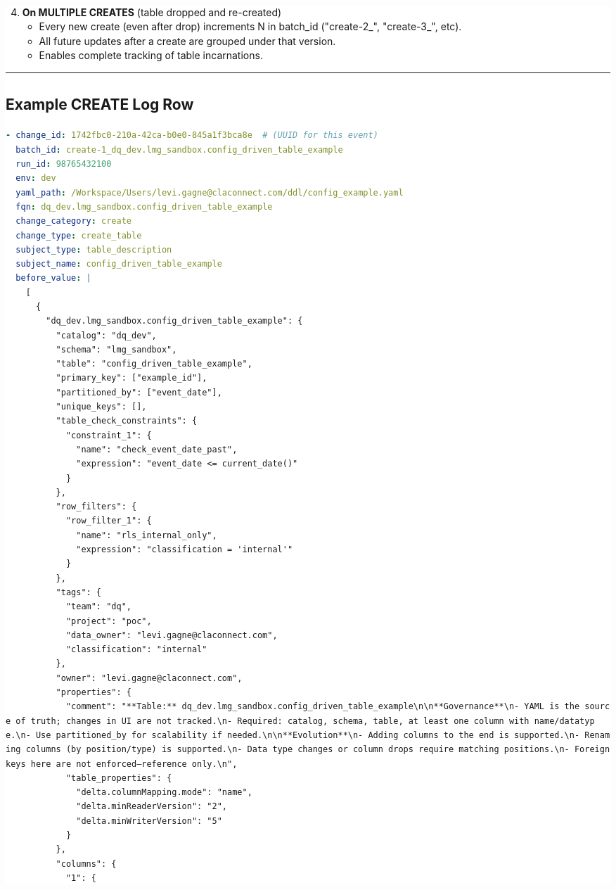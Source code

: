 4. **On MULTIPLE CREATES** (table dropped and re-created)
    - Every new create (even after drop) increments N in batch_id ("create-2_", "create-3_", etc).
    - All future updates after a create are grouped under that version.
    - Enables complete tracking of table incarnations.

---

## Example CREATE Log Row

```yaml
- change_id: 1742fbc0-210a-42ca-b0e0-845a1f3bca8e  # (UUID for this event)
  batch_id: create-1_dq_dev.lmg_sandbox.config_driven_table_example
  run_id: 98765432100
  env: dev
  yaml_path: /Workspace/Users/levi.gagne@claconnect.com/ddl/config_example.yaml
  fqn: dq_dev.lmg_sandbox.config_driven_table_example
  change_category: create
  change_type: create_table
  subject_type: table_description
  subject_name: config_driven_table_example
  before_value: |
    [
      {
        "dq_dev.lmg_sandbox.config_driven_table_example": {
          "catalog": "dq_dev",
          "schema": "lmg_sandbox",
          "table": "config_driven_table_example",
          "primary_key": ["example_id"],
          "partitioned_by": ["event_date"],
          "unique_keys": [],
          "table_check_constraints": {
            "constraint_1": {
              "name": "check_event_date_past",
              "expression": "event_date <= current_date()"
            }
          },
          "row_filters": {
            "row_filter_1": {
              "name": "rls_internal_only",
              "expression": "classification = 'internal'"
            }
          },
          "tags": {
            "team": "dq",
            "project": "poc",
            "data_owner": "levi.gagne@claconnect.com",
            "classification": "internal"
          },
          "owner": "levi.gagne@claconnect.com",
          "properties": {
            "comment": "**Table:** dq_dev.lmg_sandbox.config_driven_table_example\n\n**Governance**\n- YAML is the source of truth; changes in UI are not tracked.\n- Required: catalog, schema, table, at least one column with name/datatype.\n- Use partitioned_by for scalability if needed.\n\n**Evolution**\n- Adding columns to the end is supported.\n- Renaming columns (by position/type) is supported.\n- Data type changes or column drops require matching positions.\n- Foreign keys here are not enforced—reference only.\n",
            "table_properties": {
              "delta.columnMapping.mode": "name",
              "delta.minReaderVersion": "2",
              "delta.minWriterVersion": "5"
            }
          },
          "columns": {
            "1": {
```